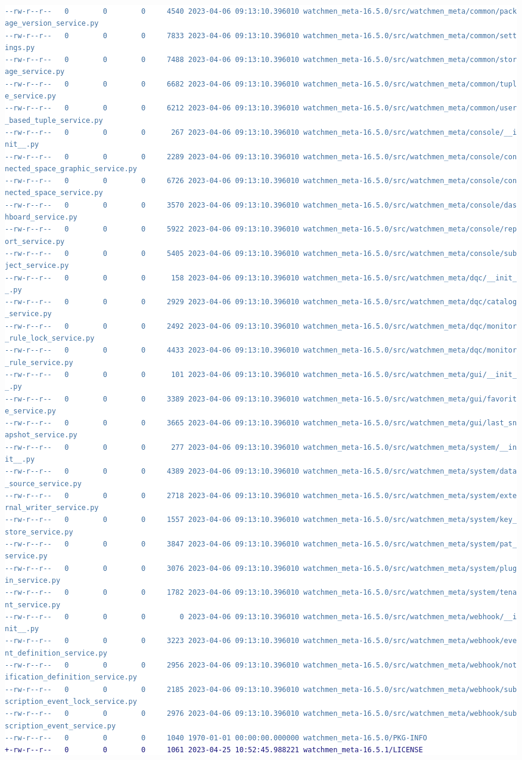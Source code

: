 ```diff
--rw-r--r--   0        0        0     4540 2023-04-06 09:13:10.396010 watchmen_meta-16.5.0/src/watchmen_meta/common/package_version_service.py
--rw-r--r--   0        0        0     7833 2023-04-06 09:13:10.396010 watchmen_meta-16.5.0/src/watchmen_meta/common/settings.py
--rw-r--r--   0        0        0     7488 2023-04-06 09:13:10.396010 watchmen_meta-16.5.0/src/watchmen_meta/common/storage_service.py
--rw-r--r--   0        0        0     6682 2023-04-06 09:13:10.396010 watchmen_meta-16.5.0/src/watchmen_meta/common/tuple_service.py
--rw-r--r--   0        0        0     6212 2023-04-06 09:13:10.396010 watchmen_meta-16.5.0/src/watchmen_meta/common/user_based_tuple_service.py
--rw-r--r--   0        0        0      267 2023-04-06 09:13:10.396010 watchmen_meta-16.5.0/src/watchmen_meta/console/__init__.py
--rw-r--r--   0        0        0     2289 2023-04-06 09:13:10.396010 watchmen_meta-16.5.0/src/watchmen_meta/console/connected_space_graphic_service.py
--rw-r--r--   0        0        0     6726 2023-04-06 09:13:10.396010 watchmen_meta-16.5.0/src/watchmen_meta/console/connected_space_service.py
--rw-r--r--   0        0        0     3570 2023-04-06 09:13:10.396010 watchmen_meta-16.5.0/src/watchmen_meta/console/dashboard_service.py
--rw-r--r--   0        0        0     5922 2023-04-06 09:13:10.396010 watchmen_meta-16.5.0/src/watchmen_meta/console/report_service.py
--rw-r--r--   0        0        0     5405 2023-04-06 09:13:10.396010 watchmen_meta-16.5.0/src/watchmen_meta/console/subject_service.py
--rw-r--r--   0        0        0      158 2023-04-06 09:13:10.396010 watchmen_meta-16.5.0/src/watchmen_meta/dqc/__init__.py
--rw-r--r--   0        0        0     2929 2023-04-06 09:13:10.396010 watchmen_meta-16.5.0/src/watchmen_meta/dqc/catalog_service.py
--rw-r--r--   0        0        0     2492 2023-04-06 09:13:10.396010 watchmen_meta-16.5.0/src/watchmen_meta/dqc/monitor_rule_lock_service.py
--rw-r--r--   0        0        0     4433 2023-04-06 09:13:10.396010 watchmen_meta-16.5.0/src/watchmen_meta/dqc/monitor_rule_service.py
--rw-r--r--   0        0        0      101 2023-04-06 09:13:10.396010 watchmen_meta-16.5.0/src/watchmen_meta/gui/__init__.py
--rw-r--r--   0        0        0     3389 2023-04-06 09:13:10.396010 watchmen_meta-16.5.0/src/watchmen_meta/gui/favorite_service.py
--rw-r--r--   0        0        0     3665 2023-04-06 09:13:10.396010 watchmen_meta-16.5.0/src/watchmen_meta/gui/last_snapshot_service.py
--rw-r--r--   0        0        0      277 2023-04-06 09:13:10.396010 watchmen_meta-16.5.0/src/watchmen_meta/system/__init__.py
--rw-r--r--   0        0        0     4389 2023-04-06 09:13:10.396010 watchmen_meta-16.5.0/src/watchmen_meta/system/data_source_service.py
--rw-r--r--   0        0        0     2718 2023-04-06 09:13:10.396010 watchmen_meta-16.5.0/src/watchmen_meta/system/external_writer_service.py
--rw-r--r--   0        0        0     1557 2023-04-06 09:13:10.396010 watchmen_meta-16.5.0/src/watchmen_meta/system/key_store_service.py
--rw-r--r--   0        0        0     3847 2023-04-06 09:13:10.396010 watchmen_meta-16.5.0/src/watchmen_meta/system/pat_service.py
--rw-r--r--   0        0        0     3076 2023-04-06 09:13:10.396010 watchmen_meta-16.5.0/src/watchmen_meta/system/plugin_service.py
--rw-r--r--   0        0        0     1782 2023-04-06 09:13:10.396010 watchmen_meta-16.5.0/src/watchmen_meta/system/tenant_service.py
--rw-r--r--   0        0        0        0 2023-04-06 09:13:10.396010 watchmen_meta-16.5.0/src/watchmen_meta/webhook/__init__.py
--rw-r--r--   0        0        0     3223 2023-04-06 09:13:10.396010 watchmen_meta-16.5.0/src/watchmen_meta/webhook/event_definition_service.py
--rw-r--r--   0        0        0     2956 2023-04-06 09:13:10.396010 watchmen_meta-16.5.0/src/watchmen_meta/webhook/notification_definition_service.py
--rw-r--r--   0        0        0     2185 2023-04-06 09:13:10.396010 watchmen_meta-16.5.0/src/watchmen_meta/webhook/subscription_event_lock_service.py
--rw-r--r--   0        0        0     2976 2023-04-06 09:13:10.396010 watchmen_meta-16.5.0/src/watchmen_meta/webhook/subscription_event_service.py
--rw-r--r--   0        0        0     1040 1970-01-01 00:00:00.000000 watchmen_meta-16.5.0/PKG-INFO
+-rw-r--r--   0        0        0     1061 2023-04-25 10:52:45.988221 watchmen_meta-16.5.1/LICENSE
```